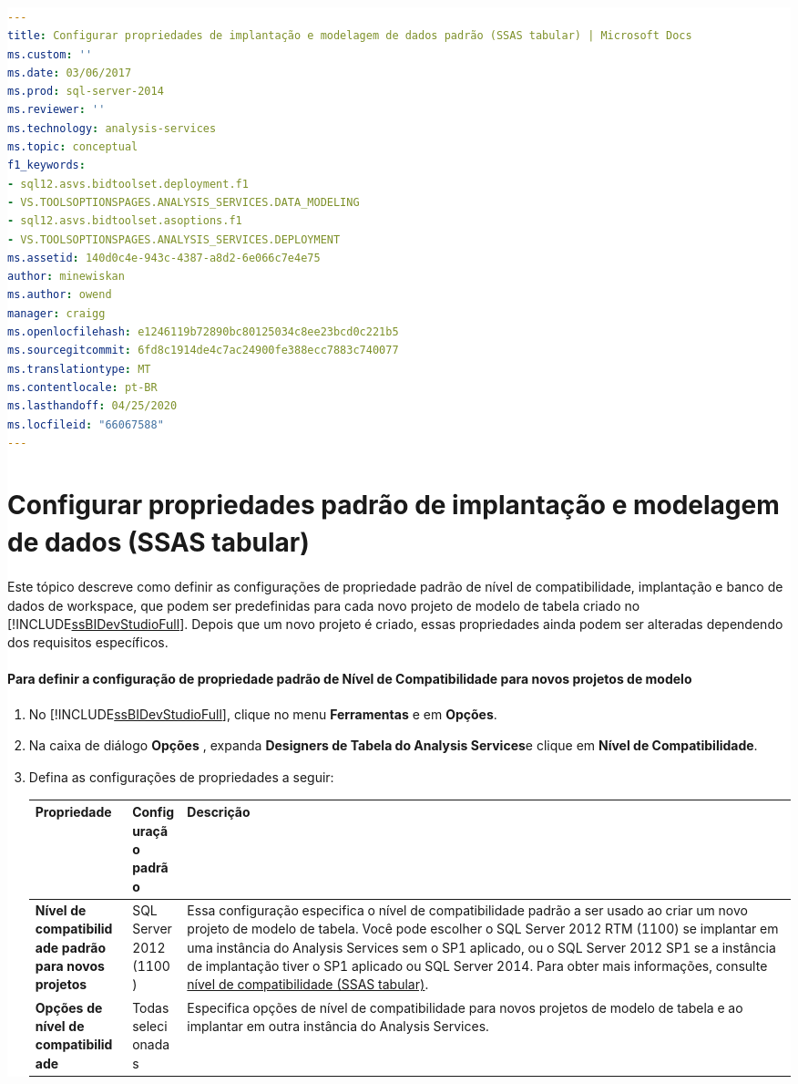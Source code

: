 ```yaml
---
title: Configurar propriedades de implantação e modelagem de dados padrão (SSAS tabular) | Microsoft Docs
ms.custom: ''
ms.date: 03/06/2017
ms.prod: sql-server-2014
ms.reviewer: ''
ms.technology: analysis-services
ms.topic: conceptual
f1_keywords:
- sql12.asvs.bidtoolset.deployment.f1
- VS.TOOLSOPTIONSPAGES.ANALYSIS_SERVICES.DATA_MODELING
- sql12.asvs.bidtoolset.asoptions.f1
- VS.TOOLSOPTIONSPAGES.ANALYSIS_SERVICES.DEPLOYMENT
ms.assetid: 140d0c4e-943c-4387-a8d2-6e066c7e4e75
author: minewiskan
ms.author: owend
manager: craigg
ms.openlocfilehash: e1246119b72890bc80125034c8ee23bcd0c221b5
ms.sourcegitcommit: 6fd8c1914de4c7ac24900fe388ecc7883c740077
ms.translationtype: MT
ms.contentlocale: pt-BR
ms.lasthandoff: 04/25/2020
ms.locfileid: "66067588"
---
```

# <a name="configure-default-data-modeling-and-deployment-properties-ssas-tabular"></a>Configurar propriedades padrão de implantação e modelagem de dados (SSAS tabular)
  Este tópico descreve como definir as configurações de propriedade padrão de nível de compatibilidade, implantação e banco de dados de workspace, que podem ser predefinidas para cada novo projeto de modelo de tabela criado no [!INCLUDE[ssBIDevStudioFull](../../includes/ssbidevstudiofull-md.md)]. Depois que um novo projeto é criado, essas propriedades ainda podem ser alteradas dependendo dos requisitos específicos.  
  
#### <a name="to-configure-the-default-compatibility-level-property-setting-for-new-model-projects"></a>Para definir a configuração de propriedade padrão de Nível de Compatibilidade para novos projetos de modelo  
  
1.  No [!INCLUDE[ssBIDevStudioFull](../../includes/ssbidevstudiofull-md.md)], clique no menu **Ferramentas** e em **Opções**.  
  
2.  Na caixa de diálogo **Opções** , expanda **Designers de Tabela do Analysis Services**e clique em **Nível de Compatibilidade**.  
  
3.  Defina as configurações de propriedades a seguir:  
  
    |Propriedade|Configuração padrão|Descrição|  
    |--------------|---------------------|-----------------|  
    |**Nível de compatibilidade padrão para novos projetos**|SQL Server 2012 (1100)|Essa configuração especifica o nível de compatibilidade padrão a ser usado ao criar um novo projeto de modelo de tabela. Você pode escolher o SQL Server 2012 RTM (1100) se implantar em uma instância do Analysis Services sem o SP1 aplicado, ou o SQL Server 2012 SP1 se a instância de implantação tiver o SP1 aplicado ou SQL Server 2014. Para obter mais informações, consulte [nível de compatibilidade &#40;SSAS tabular&#41;](compatibility-level-for-tabular-models-in-analysis-services.md).|  
    |**Opções de nível de compatibilidade**|Todas selecionadas|Especifica opções de nível de compatibilidade para novos projetos de modelo de tabela e ao implantar em outra instância do Analysis Services.|  
  